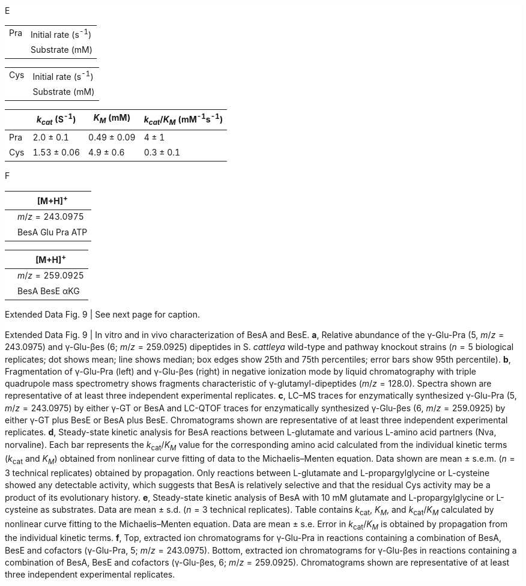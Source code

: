 E

|  |  |
| --- | --- |
| Pra | Initial rate (s<sup>-1</sup>) |
|  | Substrate (mM) |

|  |  |
| --- | --- |
| Cys | Initial rate (s<sup>-1</sup>) |
|  | Substrate (mM) |

|  | $k_{cat}$ (S<sup>-1</sup>) | $K_M$ (mM) | $k_{cat}/K_M$ (mM<sup>-1</sup>s<sup>-1</sup>) |
| --- | --- | --- | --- |
| Pra | 2.0 ± 0.1 | 0.49 ± 0.09 | 4 ± 1 |
| Cys | 1.53 ± 0.06 | 4.9 ± 0.6 | 0.3 ± 0.1 |

F

|  | [M+H]<sup>+</sup> |
| --- | --- |
|  | $m/z = 243.0975$ |
|  | BesA Glu Pra ATP |

|  | [M+H]<sup>+</sup> |
| --- | --- |
|  | $m/z = 259.0925$ |
|  | BesA BesE αKG |

Extended Data Fig. 9 | See next page for caption.

Extended Data Fig. 9 | In vitro and in vivo characterization of BesA and BesE. **a**, Relative abundance of the γ-Glu-Pra (5, $m/z = 243.0975$) and γ-Glu-βes (6; $m/z = 259.0925$) dipeptides in S. *cattleya* wild-type and pathway knockout strains ($n = 5$ biological replicates; dot shows mean; line shows median; box edges show 25th and 75th percentiles; error bars show 95th percentile). **b**, Fragmentation of γ-Glu-Pra (left) and γ-Glu-βes (right) in negative ionization mode by liquid chromatography with triple quadrupole mass spectrometry shows fragments characteristic of γ-glutamyl-dipeptides ($m/z = 128.0$). Spectra shown are representative of at least three independent experimental replicates. **c**, LC–MS traces for enzymatically synthesized γ-Glu-Pra (5, $m/z = 243.0975$) by either γ-GT or BesA and LC-QTOF traces for enzymatically synthesized γ-Glu-βes (6, $m/z = 259.0925$) by either γ-GT plus BesE or BesA plus BesE. Chromatograms shown are representative of at least three independent experimental replicates. **d**, Steady-state kinetic analysis for BesA reactions between L-glutamate and various L-amino acid partners (Nva, norvaline). Each bar represents the $k_{\text{cat}}/K_M$ value for the corresponding amino acid calculated from the individual kinetic terms ($k_{\text{cat}}$ and $K_M$) obtained from nonlinear curve fitting of data to the Michaelis–Menten equation. Data shown are mean ± s.e.m. ($n = 3$ technical replicates) obtained by propagation. Only reactions between L-glutamate and L-propargylglycine or L-cysteine showed any detectable activity, which suggests that BesA is relatively selective and that the residual Cys activity may be a product of its evolutionary history. **e**, Steady-state kinetic analysis of BesA with 10 mM glutamate and L-propargylglycine or L-cysteine as substrates. Data are mean ± s.d. ($n = 3$ technical replicates). Table contains $k_{\text{cat}}$, $K_M$, and $k_{\text{cat}}/K_M$ calculated by nonlinear curve fitting to the Michaelis–Menten equation. Data are mean ± s.e. Error in $k_{\text{cat}}/K_M$ is obtained by propagation from the individual kinetic terms. **f**, Top, extracted ion chromatograms for γ-Glu-Pra in reactions containing a combination of BesA, BesE and cofactors (γ-Glu-Pra, 5; $m/z = 243.0975$). Bottom, extracted ion chromatograms for γ-Glu-βes in reactions containing a combination of BesA, BesE and cofactors (γ-Glu-βes, 6; $m/z = 259.0925$). Chromatograms shown are representative of at least three independent experimental replicates.
